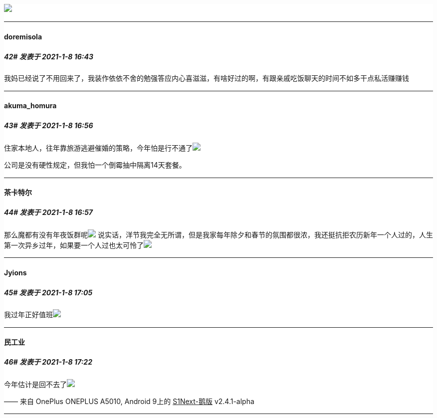 
<img src="https://static.saraba1st.com/image/smiley/face2017/067.png" referrerpolicy="no-referrer">


-----

####  doremisola  
##### 42#       发表于 2021-1-8 16:43


我妈已经说了不用回来了，我装作依依不舍的勉强答应内心喜滋滋，有啥好过的啊，有跟亲戚吃饭聊天的时间不如多干点私活赚赚钱


-----

####  akuma_homura  
##### 43#       发表于 2021-1-8 16:56


住家本地人，往年靠旅游逃避催婚的策略，今年怕是行不通了<img src="https://static.saraba1st.com/image/smiley/face2017/009.gif" referrerpolicy="no-referrer">

公司是没有硬性规定，但我怕一个倒霉抽中隔离14天套餐。


-----

####  茶卡特尔  
##### 44#       发表于 2021-1-8 16:57


那么魔都有没有年夜饭群呢<img src="https://static.saraba1st.com/image/smiley/face2017/093.png" referrerpolicy="no-referrer">
说实话，洋节我完全无所谓，但是我家每年除夕和春节的氛围都很浓，我还挺抗拒农历新年一个人过的，人生第一次异乡过年，如果要一个人过也太可怜了<img src="https://static.saraba1st.com/image/smiley/face2017/099.png" referrerpolicy="no-referrer">


-----

####  Jyions  
##### 45#       发表于 2021-1-8 17:05


我过年正好值班<img src="https://static.saraba1st.com/image/smiley/face2017/037.png" referrerpolicy="no-referrer">


-----

####  民工业  
##### 46#       发表于 2021-1-8 17:22


今年估计是回不去了<img src="https://static.saraba1st.com/image/smiley/face2017/019.png" referrerpolicy="no-referrer">

—— 来自 OnePlus ONEPLUS A5010, Android 9上的 [S1Next-鹅版](https://github.com/ykrank/S1-Next/releases) v2.4.1-alpha


-----
